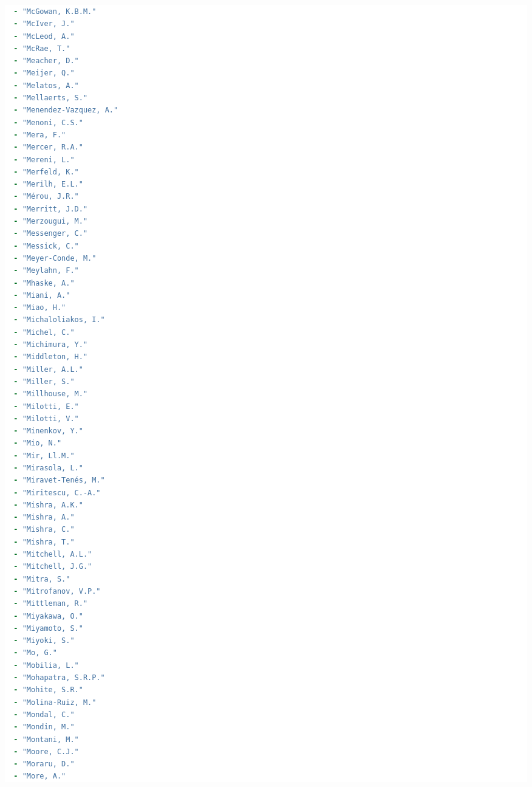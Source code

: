 ```yaml
  - "McGowan, K.B.M."
  - "McIver, J."
  - "McLeod, A."
  - "McRae, T."
  - "Meacher, D."
  - "Meijer, Q."
  - "Melatos, A."
  - "Mellaerts, S."
  - "Menendez-Vazquez, A."
  - "Menoni, C.S."
  - "Mera, F."
  - "Mercer, R.A."
  - "Mereni, L."
  - "Merfeld, K."
  - "Merilh, E.L."
  - "Mérou, J.R."
  - "Merritt, J.D."
  - "Merzougui, M."
  - "Messenger, C."
  - "Messick, C."
  - "Meyer-Conde, M."
  - "Meylahn, F."
  - "Mhaske, A."
  - "Miani, A."
  - "Miao, H."
  - "Michaloliakos, I."
  - "Michel, C."
  - "Michimura, Y."
  - "Middleton, H."
  - "Miller, A.L."
  - "Miller, S."
  - "Millhouse, M."
  - "Milotti, E."
  - "Milotti, V."
  - "Minenkov, Y."
  - "Mio, N."
  - "Mir, Ll.M."
  - "Mirasola, L."
  - "Miravet-Tenés, M."
  - "Miritescu, C.-A."
  - "Mishra, A.K."
  - "Mishra, A."
  - "Mishra, C."
  - "Mishra, T."
  - "Mitchell, A.L."
  - "Mitchell, J.G."
  - "Mitra, S."
  - "Mitrofanov, V.P."
  - "Mittleman, R."
  - "Miyakawa, O."
  - "Miyamoto, S."
  - "Miyoki, S."
  - "Mo, G."
  - "Mobilia, L."
  - "Mohapatra, S.R.P."
  - "Mohite, S.R."
  - "Molina-Ruiz, M."
  - "Mondal, C."
  - "Mondin, M."
  - "Montani, M."
  - "Moore, C.J."
  - "Moraru, D."
  - "More, A."
```